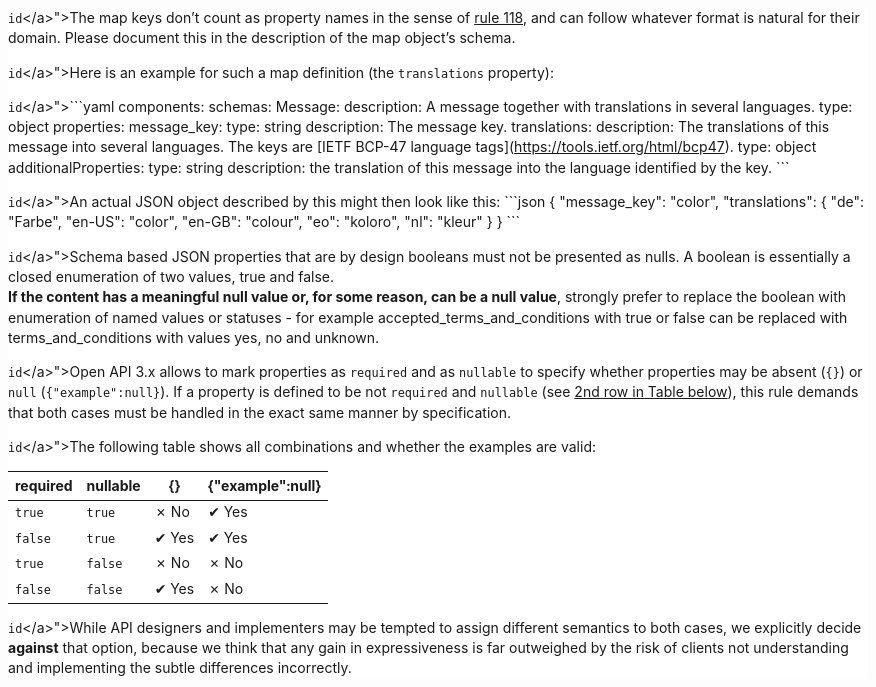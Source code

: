 `id`\</a\>"\>The map keys don’t count as property names in the sense of
[rule 118](#118), and can follow whatever format is natural for their
domain. Please document this in the description of the map object’s
schema.

`id`\</a\>"\>Here is an example for such a map definition (the
`translations` property):

`id`\</a\>"\>\`\`\`yaml components: schemas: Message: description: A
message together with translations in several languages. type: object
properties: message\_key: type: string description: The message key.
translations: description: The translations of this message into several
languages. The keys are \[IETF BCP-47 language
tags\](<https://tools.ietf.org/html/bcp47>). type: object
additionalProperties: type: string description: the translation of this
message into the language identified by the key. \`\`\`

`id`\</a\>"\>An actual JSON object described by this might then look
like this: \`\`\`json { "message\_key": "color", "translations": { "de":
"Farbe", "en-US": "color", "en-GB": "colour", "eo": "koloro", "nl":
"kleur" } } \`\`\`

`id`\</a\>"\>Schema based JSON properties that are by design booleans
must not be presented as nulls. A boolean is essentially a closed
enumeration of two values, true and false.  
**If the content has a meaningful null value or, for some reason, can be
a null value**, strongly prefer to replace the boolean with enumeration
of named values or statuses - for example
accepted\_terms\_and\_conditions with true or false can be replaced with
terms\_and\_conditions with values yes, no and unknown.

`id`\</a\>"\>Open API 3.x allows to mark properties as `required` and as
`nullable` to specify whether properties may be absent (`{}`) or `null`
(`{"example":null}`). If a property is defined to be not `required` and
`nullable` (see [2nd row in Table below](#required-nullable-row-2)),
this rule demands that both cases must be handled in the exact same
manner by specification.

`id`\</a\>"\>The following table shows all combinations and whether the
examples are valid:

| required | nullable | {}    | {"example":null} |
| -------- | -------- | ----- | ---------------- |
| `true`   | `true`   | ✗ No  | ✔ Yes            |
| `false`  | `true`   | ✔ Yes | ✔ Yes            |
| `true`   | `false`  | ✗ No  | ✗ No             |
| `false`  | `false`  | ✔ Yes | ✗ No             |

`id`\</a\>"\>While API designers and implementers may be tempted to
assign different semantics to both cases, we explicitly decide
**against** that option, because we think that any gain in
expressiveness is far outweighed by the risk of clients not
understanding and implementing the subtle differences incorrectly.
